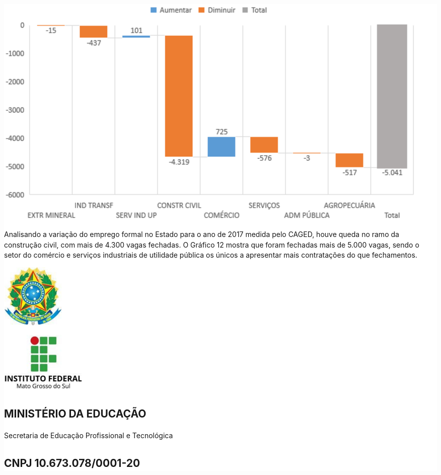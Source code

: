 ![Image](img/imagem_62.png)

Analisando a variação do emprego formal no Estado para o ano de 2017 medida pelo CAGED, houve queda no ramo da construção civil, com mais de 4.300 vagas fechadas. O Gráfico 12 mostra que foram fechadas mais de 5.000 vagas, sendo o setor do comércio e serviços industriais de utilidade pública os únicos a apresentar mais contratações do que fechamentos.

![Image](img/imagem_63.png)

![Image](img/imagem_64.png)

## MINISTÉRIO DA EDUCAÇÃO

Secretaria de Educação Profissional e Tecnológica

## CNPJ 10.673.078/0001-20

